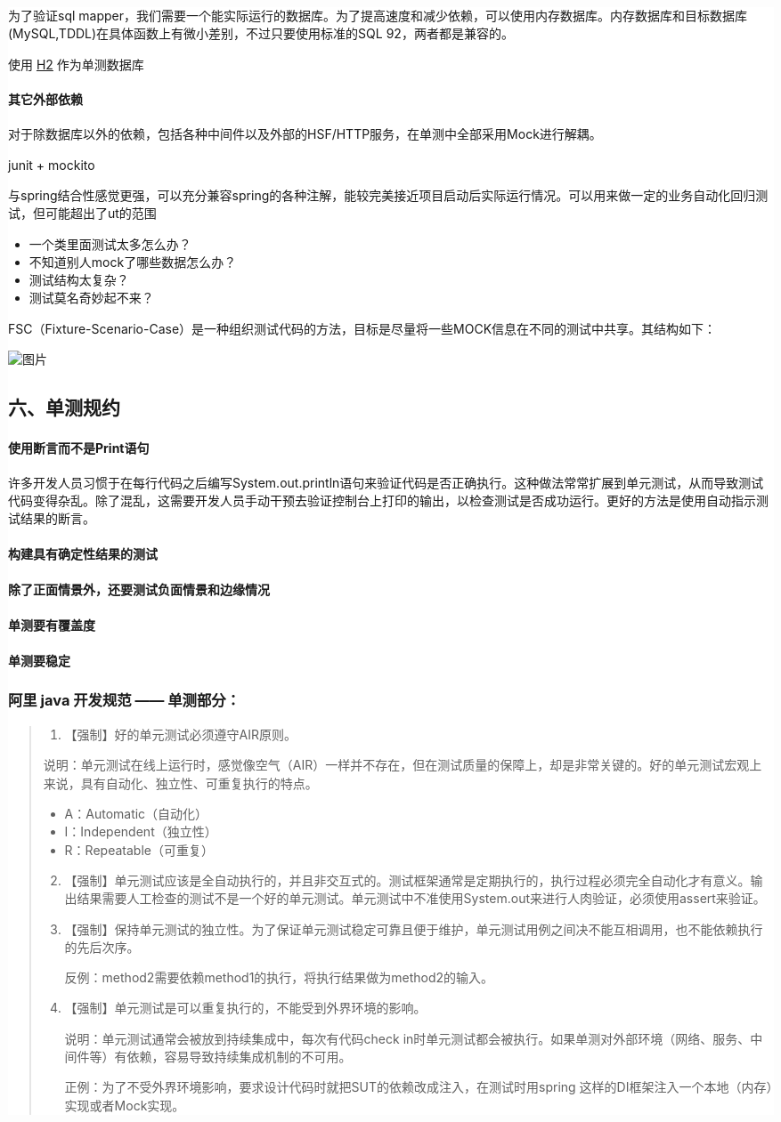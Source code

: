 为了验证sql mapper，我们需要一个能实际运行的数据库。为了提高速度和减少依赖，可以使用内存数据库。内存数据库和目标数据库(MySQL,TDDL)在具体函数上有微小差别，不过只要使用标准的SQL 92，两者都是兼容的。

使用 [H2](http://www.h2database.com/) 作为单测数据库



#### 其它外部依赖

对于除数据库以外的依赖，包括各种中间件以及外部的HSF/HTTP服务，在单测中全部采用Mock进行解耦。

junit + mockito 

与spring结合性感觉更强，可以充分兼容spring的各种注解，能较完美接近项目启动后实际运行情况。可以用来做一定的业务自动化回归测试，但可能超出了ut的范围







- 一个类里面测试太多怎么办？
- 不知道别人mock了哪些数据怎么办？
- 测试结构太复杂？
- 测试莫名奇妙起不来？

FSC（Fixture-Scenario-Case）是一种组织测试代码的方法，目标是尽量将一些MOCK信息在不同的测试中共享。其结构如下：

![图片](https://mmbiz.qpic.cn/mmbiz_png/Z6bicxIx5naJkibdPicqyKZw3IFlzLsRSickr20z2q3xU5FuicZJotzc422ffkPOPkGeZnQvjeKRWZykXXNz24ricgkQ/640?wx_fmt=png&tp=webp&wxfrom=5&wx_lazy=1&wx_co=1)



## 六、单测规约

#### 使用断言而不是Print语句

许多开发人员习惯于在每行代码之后编写System.out.println语句来验证代码是否正确执行。这种做法常常扩展到单元测试，从而导致测试代码变得杂乱。除了混乱，这需要开发人员手动干预去验证控制台上打印的输出，以检查测试是否成功运行。更好的方法是使用自动指示测试结果的断言。

#### 构建具有确定性结果的测试

#### 除了正面情景外，还要测试负面情景和边缘情况

#### 单测要有覆盖度

#### 单测要稳定



### 阿里 java 开发规范 —— 单测部分：

> 1. 【强制】好的单元测试必须遵守AIR原则。
>
> 说明：单元测试在线上运行时，感觉像空气（AIR）一样并不存在，但在测试质量的保障上，却是非常关键的。好的单元测试宏观上来说，具有自动化、独立性、可重复执行的特点。
>
> - A：Automatic（自动化）
> - I：Independent（独立性）
> - R：Repeatable（可重复）
>
> 2. 【强制】单元测试应该是全自动执行的，并且非交互式的。测试框架通常是定期执行的，执行过程必须完全自动化才有意义。输出结果需要人工检查的测试不是一个好的单元测试。单元测试中不准使用System.out来进行人肉验证，必须使用assert来验证。
>
> 3. 【强制】保持单元测试的独立性。为了保证单元测试稳定可靠且便于维护，单元测试用例之间决不能互相调用，也不能依赖执行的先后次序。
>
>    反例：method2需要依赖method1的执行，将执行结果做为method2的输入。
>
> 4. 【强制】单元测试是可以重复执行的，不能受到外界环境的影响。
>
>    说明：单元测试通常会被放到持续集成中，每次有代码check in时单元测试都会被执行。如果单测对外部环境（网络、服务、中间件等）有依赖，容易导致持续集成机制的不可用。
>
>    正例：为了不受外界环境影响，要求设计代码时就把SUT的依赖改成注入，在测试时用spring 这样的DI框架注入一个本地（内存）实现或者Mock实现。
>